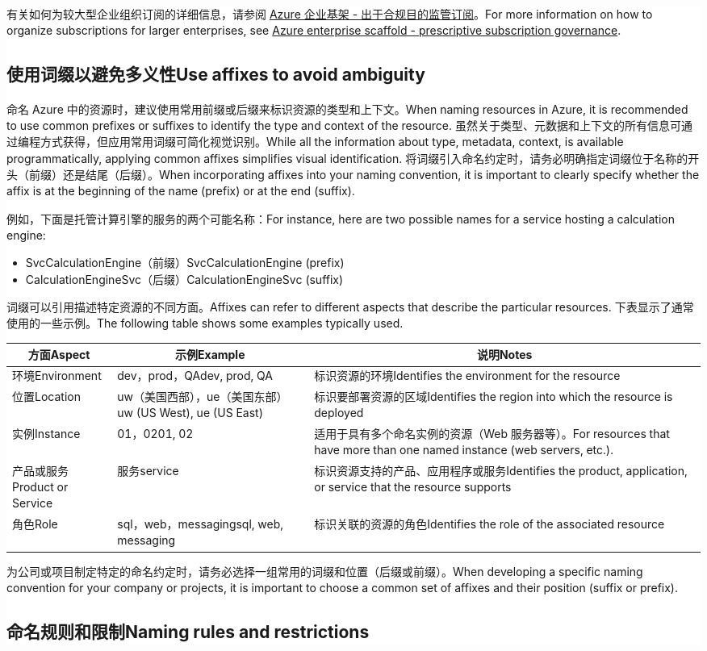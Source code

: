 <span data-ttu-id="6bea7-152">有关如何为较大型企业组织订阅的详细信息，请参阅 [Azure 企业基架 - 出于合规目的监管订阅][scaffold]。</span><span class="sxs-lookup"><span data-stu-id="6bea7-152">For more information on how to organize subscriptions for larger enterprises, see [Azure enterprise scaffold - prescriptive subscription governance][scaffold].</span></span>

## <a name="use-affixes-to-avoid-ambiguity"></a><span data-ttu-id="6bea7-153">使用词缀以避免多义性</span><span class="sxs-lookup"><span data-stu-id="6bea7-153">Use affixes to avoid ambiguity</span></span>

<span data-ttu-id="6bea7-154">命名 Azure 中的资源时，建议使用常用前缀或后缀来标识资源的类型和上下文。</span><span class="sxs-lookup"><span data-stu-id="6bea7-154">When naming resources in Azure, it is recommended to use common prefixes or suffixes to identify the type and context of the resource.</span></span>  <span data-ttu-id="6bea7-155">虽然关于类型、元数据和上下文的所有信息可通过编程方式获得，但应用常用词缀可简化视觉识别。</span><span class="sxs-lookup"><span data-stu-id="6bea7-155">While all the information about type, metadata, context, is available programmatically, applying common affixes simplifies visual identification.</span></span>  <span data-ttu-id="6bea7-156">将词缀引入命名约定时，请务必明确指定词缀位于名称的开头（前缀）还是结尾（后缀）。</span><span class="sxs-lookup"><span data-stu-id="6bea7-156">When incorporating affixes into your naming convention, it is important to clearly specify whether the affix is at the beginning of the name (prefix) or at the end (suffix).</span></span>

<span data-ttu-id="6bea7-157">例如，下面是托管计算引擎的服务的两个可能名称：</span><span class="sxs-lookup"><span data-stu-id="6bea7-157">For instance, here are two possible names for a service hosting a calculation engine:</span></span>

* <span data-ttu-id="6bea7-158">SvcCalculationEngine（前缀）</span><span class="sxs-lookup"><span data-stu-id="6bea7-158">SvcCalculationEngine (prefix)</span></span>
* <span data-ttu-id="6bea7-159">CalculationEngineSvc（后缀）</span><span class="sxs-lookup"><span data-stu-id="6bea7-159">CalculationEngineSvc (suffix)</span></span>

<span data-ttu-id="6bea7-160">词缀可以引用描述特定资源的不同方面。</span><span class="sxs-lookup"><span data-stu-id="6bea7-160">Affixes can refer to different aspects that describe the particular resources.</span></span> <span data-ttu-id="6bea7-161">下表显示了通常使用的一些示例。</span><span class="sxs-lookup"><span data-stu-id="6bea7-161">The following table shows some examples typically used.</span></span>

| <span data-ttu-id="6bea7-162">方面</span><span class="sxs-lookup"><span data-stu-id="6bea7-162">Aspect</span></span> | <span data-ttu-id="6bea7-163">示例</span><span class="sxs-lookup"><span data-stu-id="6bea7-163">Example</span></span> | <span data-ttu-id="6bea7-164">说明</span><span class="sxs-lookup"><span data-stu-id="6bea7-164">Notes</span></span> |
| --- | --- | --- |
| <span data-ttu-id="6bea7-165">环境</span><span class="sxs-lookup"><span data-stu-id="6bea7-165">Environment</span></span> |<span data-ttu-id="6bea7-166">dev，prod，QA</span><span class="sxs-lookup"><span data-stu-id="6bea7-166">dev, prod, QA</span></span> |<span data-ttu-id="6bea7-167">标识资源的环境</span><span class="sxs-lookup"><span data-stu-id="6bea7-167">Identifies the environment for the resource</span></span> |
| <span data-ttu-id="6bea7-168">位置</span><span class="sxs-lookup"><span data-stu-id="6bea7-168">Location</span></span> |<span data-ttu-id="6bea7-169">uw（美国西部），ue（美国东部）</span><span class="sxs-lookup"><span data-stu-id="6bea7-169">uw (US West), ue (US East)</span></span> |<span data-ttu-id="6bea7-170">标识要部署资源的区域</span><span class="sxs-lookup"><span data-stu-id="6bea7-170">Identifies the region into which the resource is deployed</span></span> |
| <span data-ttu-id="6bea7-171">实例</span><span class="sxs-lookup"><span data-stu-id="6bea7-171">Instance</span></span> |<span data-ttu-id="6bea7-172">01，02</span><span class="sxs-lookup"><span data-stu-id="6bea7-172">01, 02</span></span> |<span data-ttu-id="6bea7-173">适用于具有多个命名实例的资源（Web 服务器等）。</span><span class="sxs-lookup"><span data-stu-id="6bea7-173">For resources that have more than one named instance (web servers, etc.).</span></span> |
| <span data-ttu-id="6bea7-174">产品或服务</span><span class="sxs-lookup"><span data-stu-id="6bea7-174">Product or Service</span></span> |<span data-ttu-id="6bea7-175">服务</span><span class="sxs-lookup"><span data-stu-id="6bea7-175">service</span></span> |<span data-ttu-id="6bea7-176">标识资源支持的产品、应用程序或服务</span><span class="sxs-lookup"><span data-stu-id="6bea7-176">Identifies the product, application, or service that the resource supports</span></span> |
| <span data-ttu-id="6bea7-177">角色</span><span class="sxs-lookup"><span data-stu-id="6bea7-177">Role</span></span> |<span data-ttu-id="6bea7-178">sql，web，messaging</span><span class="sxs-lookup"><span data-stu-id="6bea7-178">sql, web, messaging</span></span> |<span data-ttu-id="6bea7-179">标识关联的资源的角色</span><span class="sxs-lookup"><span data-stu-id="6bea7-179">Identifies the role of the associated resource</span></span> |

<span data-ttu-id="6bea7-180">为公司或项目制定特定的命名约定时，请务必选择一组常用的词缀和位置（后缀或前缀）。</span><span class="sxs-lookup"><span data-stu-id="6bea7-180">When developing a specific naming convention for your company or projects, it is important to choose a common set of affixes and their position (suffix or prefix).</span></span>

## <a name="naming-rules-and-restrictions"></a><span data-ttu-id="6bea7-181">命名规则和限制</span><span class="sxs-lookup"><span data-stu-id="6bea7-181">Naming rules and restrictions</span></span>


[scaffold]: /azure/architecture/cloud-adoption/appendix/azure-scaffold